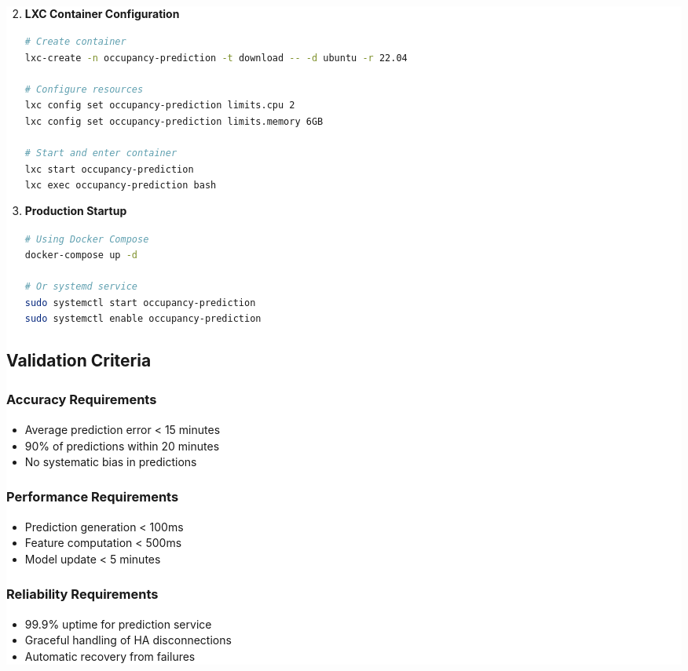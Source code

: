 2. **LXC Container Configuration**
   ```bash
   # Create container
   lxc-create -n occupancy-prediction -t download -- -d ubuntu -r 22.04
   
   # Configure resources
   lxc config set occupancy-prediction limits.cpu 2
   lxc config set occupancy-prediction limits.memory 6GB
   
   # Start and enter container
   lxc start occupancy-prediction
   lxc exec occupancy-prediction bash
   ```

3. **Production Startup**
   ```bash
   # Using Docker Compose
   docker-compose up -d
   
   # Or systemd service
   sudo systemctl start occupancy-prediction
   sudo systemctl enable occupancy-prediction
   ```

## Validation Criteria

### Accuracy Requirements
- Average prediction error < 15 minutes
- 90% of predictions within 20 minutes
- No systematic bias in predictions

### Performance Requirements
- Prediction generation < 100ms
- Feature computation < 500ms
- Model update < 5 minutes

### Reliability Requirements
- 99.9% uptime for prediction service
- Graceful handling of HA disconnections
- Automatic recovery from failures